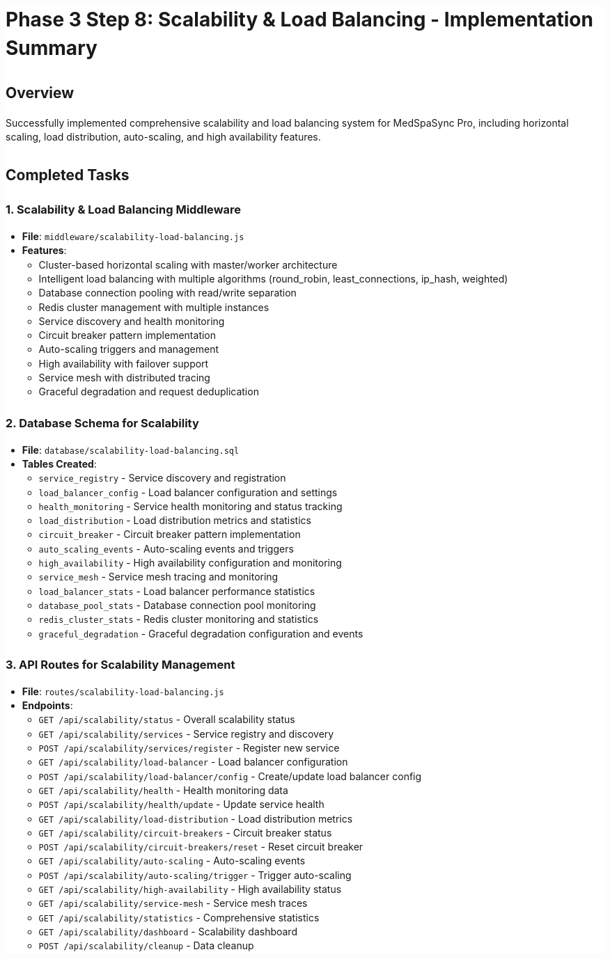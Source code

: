 # Phase 3 Step 8: Scalability & Load Balancing - Implementation Summary

## Overview
Successfully implemented comprehensive scalability and load balancing system for MedSpaSync Pro, including horizontal scaling, load distribution, auto-scaling, and high availability features.

## Completed Tasks

### 1. Scalability & Load Balancing Middleware
- **File**: `middleware/scalability-load-balancing.js`
- **Features**:
  - Cluster-based horizontal scaling with master/worker architecture
  - Intelligent load balancing with multiple algorithms (round_robin, least_connections, ip_hash, weighted)
  - Database connection pooling with read/write separation
  - Redis cluster management with multiple instances
  - Service discovery and health monitoring
  - Circuit breaker pattern implementation
  - Auto-scaling triggers and management
  - High availability with failover support
  - Service mesh with distributed tracing
  - Graceful degradation and request deduplication

### 2. Database Schema for Scalability
- **File**: `database/scalability-load-balancing.sql`
- **Tables Created**:
  - `service_registry` - Service discovery and registration
  - `load_balancer_config` - Load balancer configuration and settings
  - `health_monitoring` - Service health monitoring and status tracking
  - `load_distribution` - Load distribution metrics and statistics
  - `circuit_breaker` - Circuit breaker pattern implementation
  - `auto_scaling_events` - Auto-scaling events and triggers
  - `high_availability` - High availability configuration and monitoring
  - `service_mesh` - Service mesh tracing and monitoring
  - `load_balancer_stats` - Load balancer performance statistics
  - `database_pool_stats` - Database connection pool monitoring
  - `redis_cluster_stats` - Redis cluster monitoring and statistics
  - `graceful_degradation` - Graceful degradation configuration and events

### 3. API Routes for Scalability Management
- **File**: `routes/scalability-load-balancing.js`
- **Endpoints**:
  - `GET /api/scalability/status` - Overall scalability status
  - `GET /api/scalability/services` - Service registry and discovery
  - `POST /api/scalability/services/register` - Register new service
  - `GET /api/scalability/load-balancer` - Load balancer configuration
  - `POST /api/scalability/load-balancer/config` - Create/update load balancer config
  - `GET /api/scalability/health` - Health monitoring data
  - `POST /api/scalability/health/update` - Update service health
  - `GET /api/scalability/load-distribution` - Load distribution metrics
  - `GET /api/scalability/circuit-breakers` - Circuit breaker status
  - `POST /api/scalability/circuit-breakers/reset` - Reset circuit breaker
  - `GET /api/scalability/auto-scaling` - Auto-scaling events
  - `POST /api/scalability/auto-scaling/trigger` - Trigger auto-scaling
  - `GET /api/scalability/high-availability` - High availability status
  - `GET /api/scalability/service-mesh` - Service mesh traces
  - `GET /api/scalability/statistics` - Comprehensive statistics
  - `GET /api/scalability/dashboard` - Scalability dashboard
  - `POST /api/scalability/cleanup` - Data cleanup